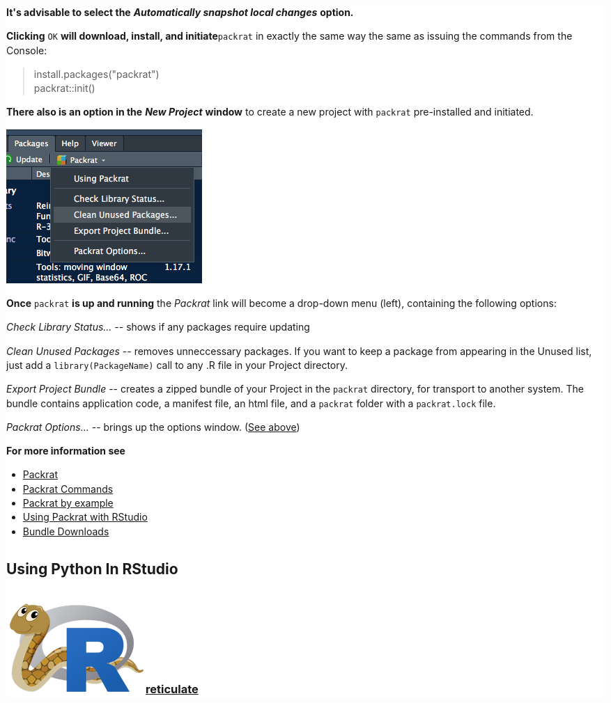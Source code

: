 **It's advisable to select the** _**Automatically snapshot local changes**_ **option.**

**Clicking** `OK` **will download, install, and initiate**`packrat` in exactly the same way the same as issuing the commands from the Console:

> install.packages\("packrat"\)  
> packrat::init\(\)

**There also is an option in the** _**New Project**_ **window** to create a new project with `packrat` pre-installed and initiated.

![](.gitbook/assets/rstudio_packrat_menu.png)

**Once** `packrat` **is up and running** the _Packrat_ link will become a drop-down menu \(left\), containing the following options:

_Check Library Status..._ -- shows if any packages require updating

_Clean Unused Packages_ -- removes unneccessary packages. If you want to keep a package from appearing in the Unused list, just add a `library(PackageName)` call to any .R file in your Project directory.

_Export Project Bundle_ -- creates a zipped bundle of your Project in the `packrat` directory, for transport to another system. The bundle contains application code, a manifest file, an html file, and a `packrat` folder with a `packrat.lock` file.

_Packrat Options..._ -- brings up the options window. \([See above](rstudio.md#packrat_options)\)

**For more information see**

* [Packrat](https://rstudio.github.io/packrat/)
* [Packrat Commands](https://rstudio.github.io/packrat/commands.html)
* [Packrat by example](https://rstudio.github.io/packrat/walkthrough.html)
* [Using Packrat with RStudio](https://rstudio.github.io/packrat/rstudio.html)
* [Bundle Downloads](https://support.rstudio.com/hc/en-us/articles/115003639788-Bundle-Downloads)

## Using Python In RStudio

### ![](.gitbook/assets/reticulated_python.png)[reticulate](https://rstudio.github.io/reticulate/index.html)
